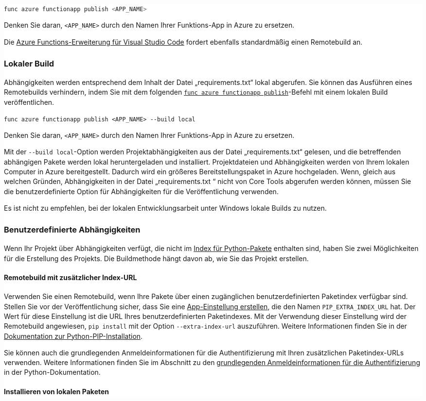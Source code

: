```bash
func azure functionapp publish <APP_NAME>
```

Denken Sie daran, `<APP_NAME>` durch den Namen Ihrer Funktions-App in Azure zu ersetzen.

Die [Azure Functions-Erweiterung für Visual Studio Code](./create-first-function-vs-code-csharp.md#publish-the-project-to-azure) fordert ebenfalls standardmäßig einen Remotebuild an.

### <a name="local-build"></a>Lokaler Build

Abhängigkeiten werden entsprechend dem Inhalt der Datei „requirements.txt“ lokal abgerufen. Sie können das Ausführen eines Remotebuilds verhindern, indem Sie mit dem folgenden [`func azure functionapp publish`](functions-run-local.md#publish)-Befehl mit einem lokalen Build veröffentlichen.

```command
func azure functionapp publish <APP_NAME> --build local
```

Denken Sie daran, `<APP_NAME>` durch den Namen Ihrer Funktions-App in Azure zu ersetzen.

Mit der `--build local`-Option werden Projektabhängigkeiten aus der Datei „requirements.txt“ gelesen, und die betreffenden abhängigen Pakete werden lokal heruntergeladen und installiert. Projektdateien und Abhängigkeiten werden von Ihrem lokalen Computer in Azure bereitgestellt. Dadurch wird ein größeres Bereitstellungspaket in Azure hochgeladen. Wenn, gleich aus welchen Gründen, Abhängigkeiten in der Datei „requirements.txt “ nicht von Core Tools abgerufen werden können, müssen Sie die benutzerdefinierte Option für Abhängigkeiten für die Veröffentlichung verwenden.

Es ist nicht zu empfehlen, bei der lokalen Entwicklungsarbeit unter Windows lokale Builds zu nutzen.

### <a name="custom-dependencies"></a>Benutzerdefinierte Abhängigkeiten

Wenn Ihr Projekt über Abhängigkeiten verfügt, die nicht im [Index für Python-Pakete](https://pypi.org/) enthalten sind, haben Sie zwei Möglichkeiten für die Erstellung des Projekts. Die Buildmethode hängt davon ab, wie Sie das Projekt erstellen.

#### <a name="remote-build-with-extra-index-url"></a>Remotebuild mit zusätzlicher Index-URL

Verwenden Sie einen Remotebuild, wenn Ihre Pakete über einen zugänglichen benutzerdefinierten Paketindex verfügbar sind. Stellen Sie vor der Veröffentlichung sicher, dass Sie eine [App-Einstellung erstellen](functions-how-to-use-azure-function-app-settings.md#settings), die den Namen `PIP_EXTRA_INDEX_URL` hat. Der Wert für diese Einstellung ist die URL Ihres benutzerdefinierten Paketindexes. Mit der Verwendung dieser Einstellung wird der Remotebuild angewiesen, `pip install` mit der Option `--extra-index-url` auszuführen. Weitere Informationen finden Sie in der [Dokumentation zur Python-PIP-Installation](https://pip.pypa.io/en/stable/reference/pip_install/#requirements-file-format).

Sie können auch die grundlegenden Anmeldeinformationen für die Authentifizierung mit Ihren zusätzlichen Paketindex-URLs verwenden. Weitere Informationen finden Sie im Abschnitt zu den [grundlegenden Anmeldeinformationen für die Authentifizierung](https://pip.pypa.io/en/stable/user_guide/#basic-authentication-credentials) in der Python-Dokumentation.

#### <a name="install-local-packages"></a>Installieren von lokalen Paketen
